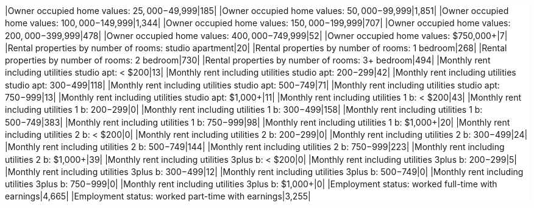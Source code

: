 |Owner occupied home values: $25,000-$49,999|185|
|Owner occupied home values: $50,000-$99,999|1,851|
|Owner occupied home values: $100,000-$149,999|1,344|
|Owner occupied home values: $150,000-$199,999|707|
|Owner occupied home values: $200,000-$399,999|478|
|Owner occupied home values: $400,000-$749,999|52|
|Owner occupied home values: $750,000+|7|
|Rental properties by number of rooms: studio apartment|20|
|Rental properties by number of rooms: 1 bedroom|268|
|Rental properties by number of rooms: 2 bedroom|730|
|Rental properties by number of rooms: 3+ bedroom|494|
|Monthly rent including utilities studio apt: < $200|13|
|Monthly rent including utilities studio apt: $200-$299|42|
|Monthly rent including utilities studio apt: $300-$499|118|
|Monthly rent including utilities studio apt: $500-$749|71|
|Monthly rent including utilities studio apt: $750-$999|13|
|Monthly rent including utilities studio apt: $1,000+|11|
|Monthly rent including utilities 1 b: < $200|43|
|Monthly rent including utilities 1 b: $200-$299|0|
|Monthly rent including utilities 1 b: $300-$499|158|
|Monthly rent including utilities 1 b: $500-$749|383|
|Monthly rent including utilities 1 b: $750-$999|98|
|Monthly rent including utilities 1 b: $1,000+|20|
|Monthly rent including utilities 2 b: < $200|0|
|Monthly rent including utilities 2 b: $200-$299|0|
|Monthly rent including utilities 2 b: $300-$499|24|
|Monthly rent including utilities 2 b: $500-$749|144|
|Monthly rent including utilities 2 b: $750-$999|223|
|Monthly rent including utilities 2 b: $1,000+|39|
|Monthly rent including utilities 3plus b: < $200|0|
|Monthly rent including utilities 3plus b: $200-$299|5|
|Monthly rent including utilities 3plus b: $300-$499|12|
|Monthly rent including utilities 3plus b: $500-$749|0|
|Monthly rent including utilities 3plus b: $750-$999|0|
|Monthly rent including utilities 3plus b: $1,000+|0|
|Employment status: worked full-time with earnings|4,665|
|Employment status: worked part-time with earnings|3,255|